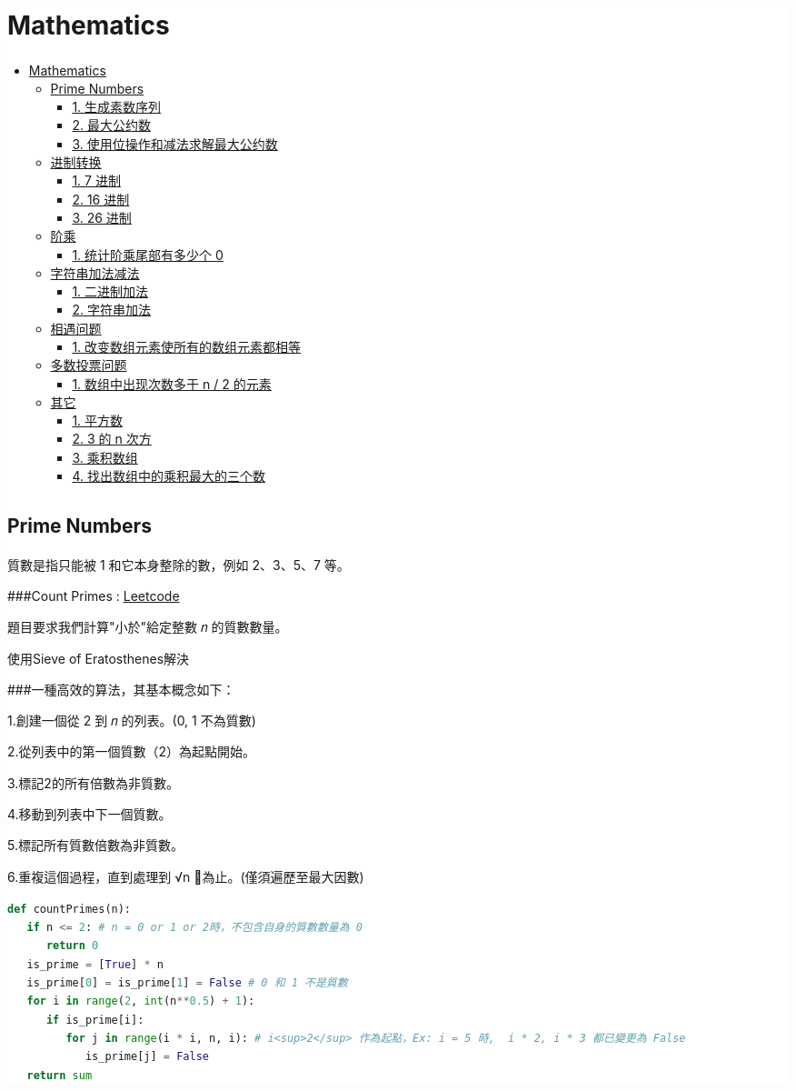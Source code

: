 # Mathematics

* [Mathematics](#Mathematics)
    * [Prime Numbers](#Prime-Numbers)
        * [1. 生成素数序列](#1-生成素数序列)
        * [2. 最大公约数](#2-最大公约数)
        * [3. 使用位操作和减法求解最大公约数](#3-使用位操作和减法求解最大公约数)
    * [进制转换](#进制转换)
        * [1. 7 进制](#1-7-进制)
        * [2. 16 进制](#2-16-进制)
        * [3. 26 进制](#3-26-进制)
    * [阶乘](#阶乘)
        * [1. 统计阶乘尾部有多少个 0](#1-统计阶乘尾部有多少个-0)
    * [字符串加法减法](#字符串加法减法)
        * [1. 二进制加法](#1-二进制加法)
        * [2. 字符串加法](#2-字符串加法)
    * [相遇问题](#相遇问题)
        * [1. 改变数组元素使所有的数组元素都相等](#1-改变数组元素使所有的数组元素都相等)
    * [多数投票问题](#多数投票问题)
        * [1. 数组中出现次数多于 n / 2 的元素](#1-数组中出现次数多于-n--2-的元素)
    * [其它](#其它)
        * [1. 平方数](#1-平方数)
        * [2. 3 的 n 次方](#2-3-的-n-次方)
        * [3. 乘积数组](#3-乘积数组)
        * [4. 找出数组中的乘积最大的三个数](#4-找出数组中的乘积最大的三个数)


## Prime Numbers

質數是指只能被 1 和它本身整除的數，例如 2、3、5、7 等。

###Count Primes : [Leetcode](https://leetcode.com/problems/count-primes/description/)

題目要求我們計算"小於"給定整數 𝑛 的質數數量。
 
使用Sieve of Eratosthenes解決

###一種高效的算法，其基本概念如下：

1.創建一個從 2 到 𝑛 的列表。(0, 1 不為質數)

2.從列表中的第一個質數（2）為起點開始。

3.標記2的所有倍數為非質數。

4.移動到列表中下一個質數。

5.標記所有質數倍數為非質數。

6.重複這個過程，直到處理到 √n 為止。(僅須遍歷至最大因數)

```Python
def countPrimes(n):
   if n <= 2: # n = 0 or 1 or 2時，不包含自身的質數數量為 0
      return 0
   is_prime = [True] * n
   is_prime[0] = is_prime[1] = False # 0 和 1 不是質數
   for i in range(2, int(n**0.5) + 1):
      if is_prime[i]:
         for j in range(i * i, n, i): # i<sup>2</sup> 作為起點，Ex: i = 5 時,  i * 2, i * 3 都已變更為 False
            is_prime[j] = False
   return sum
```
